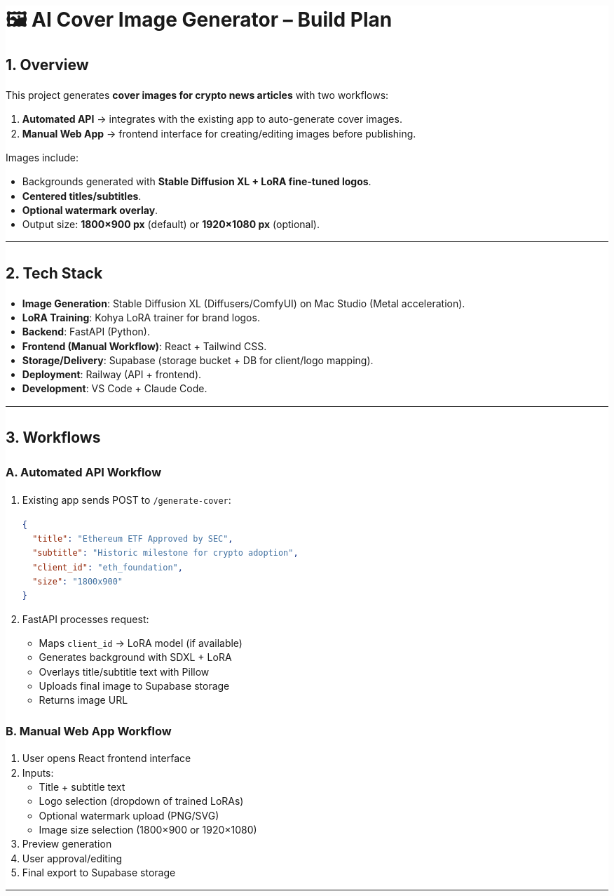 # 🖼️ AI Cover Image Generator – Build Plan

## 1. Overview
This project generates **cover images for crypto news articles** with two workflows:  

1. **Automated API** → integrates with the existing app to auto-generate cover images.  
2. **Manual Web App** → frontend interface for creating/editing images before publishing.  

Images include:  
- Backgrounds generated with **Stable Diffusion XL + LoRA fine-tuned logos**.  
- **Centered titles/subtitles**.  
- **Optional watermark overlay**.  
- Output size: **1800×900 px** (default) or **1920×1080 px** (optional).  

---

## 2. Tech Stack
- **Image Generation**: Stable Diffusion XL (Diffusers/ComfyUI) on Mac Studio (Metal acceleration).  
- **LoRA Training**: Kohya LoRA trainer for brand logos.  
- **Backend**: FastAPI (Python).  
- **Frontend (Manual Workflow)**: React + Tailwind CSS.  
- **Storage/Delivery**: Supabase (storage bucket + DB for client/logo mapping).  
- **Deployment**: Railway (API + frontend).  
- **Development**: VS Code + Claude Code.  

---

## 3. Workflows

### A. Automated API Workflow
1. Existing app sends POST to `/generate-cover`:
   ```json
   {
     "title": "Ethereum ETF Approved by SEC",
     "subtitle": "Historic milestone for crypto adoption",
     "client_id": "eth_foundation",
     "size": "1800x900"
   }
   ```

2. FastAPI processes request:
   - Maps `client_id` → LoRA model (if available)
   - Generates background with SDXL + LoRA
   - Overlays title/subtitle text with Pillow
   - Uploads final image to Supabase storage
   - Returns image URL

### B. Manual Web App Workflow
1. User opens React frontend interface
2. Inputs:
   - Title + subtitle text
   - Logo selection (dropdown of trained LoRAs)
   - Optional watermark upload (PNG/SVG)
   - Image size selection (1800×900 or 1920×1080)
3. Preview generation
4. User approval/editing
5. Final export to Supabase storage

---